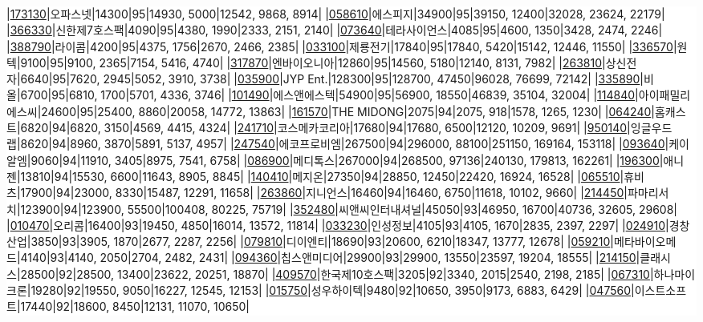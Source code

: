 |[173130](https://finance.daum.net/quotes/A173130)|오파스넷|14300|95|14930, 5000|12542, 9868, 8914|
|[058610](https://finance.daum.net/quotes/A058610)|에스피지|34900|95|39150, 12400|32028, 23624, 22179|
|[366330](https://finance.daum.net/quotes/A366330)|신한제7호스팩|4090|95|4380, 1990|2333, 2151, 2140|
|[073640](https://finance.daum.net/quotes/A073640)|테라사이언스|4085|95|4600, 1350|3428, 2474, 2246|
|[388790](https://finance.daum.net/quotes/A388790)|라이콤|4200|95|4375, 1756|2670, 2466, 2385|
|[033100](https://finance.daum.net/quotes/A033100)|제룡전기|17840|95|17840, 5420|15142, 12446, 11550|
|[336570](https://finance.daum.net/quotes/A336570)|원텍|9100|95|9100, 2365|7154, 5416, 4740|
|[317870](https://finance.daum.net/quotes/A317870)|엔바이오니아|12860|95|14560, 5180|12140, 8131, 7982|
|[263810](https://finance.daum.net/quotes/A263810)|상신전자|6640|95|7620, 2945|5052, 3910, 3738|
|[035900](https://finance.daum.net/quotes/A035900)|JYP Ent.|128300|95|128700, 47450|96028, 76699, 72142|
|[335890](https://finance.daum.net/quotes/A335890)|비올|6700|95|6810, 1700|5701, 4336, 3746|
|[101490](https://finance.daum.net/quotes/A101490)|에스앤에스텍|54900|95|56900, 18550|46839, 35104, 32004|
|[114840](https://finance.daum.net/quotes/A114840)|아이패밀리에스씨|24600|95|25400, 8860|20058, 14772, 13863|
|[161570](https://finance.daum.net/quotes/A161570)|THE MIDONG|2075|94|2075, 918|1578, 1265, 1230|
|[064240](https://finance.daum.net/quotes/A064240)|홈캐스트|6820|94|6820, 3150|4569, 4415, 4324|
|[241710](https://finance.daum.net/quotes/A241710)|코스메카코리아|17680|94|17680, 6500|12120, 10209, 9691|
|[950140](https://finance.daum.net/quotes/A950140)|잉글우드랩|8620|94|8960, 3870|5891, 5137, 4957|
|[247540](https://finance.daum.net/quotes/A247540)|에코프로비엠|267500|94|296000, 88100|251150, 169164, 153118|
|[093640](https://finance.daum.net/quotes/A093640)|케이알엠|9060|94|11910, 3405|8975, 7541, 6758|
|[086900](https://finance.daum.net/quotes/A086900)|메디톡스|267000|94|268500, 97136|240130, 179813, 162261|
|[196300](https://finance.daum.net/quotes/A196300)|애니젠|13810|94|15530, 6600|11643, 8905, 8845|
|[140410](https://finance.daum.net/quotes/A140410)|메지온|27350|94|28850, 12450|22420, 16924, 16528|
|[065510](https://finance.daum.net/quotes/A065510)|휴비츠|17900|94|23000, 8330|15487, 12291, 11658|
|[263860](https://finance.daum.net/quotes/A263860)|지니언스|16460|94|16460, 6750|11618, 10102, 9660|
|[214450](https://finance.daum.net/quotes/A214450)|파마리서치|123900|94|123900, 55500|100408, 80225, 75719|
|[352480](https://finance.daum.net/quotes/A352480)|씨앤씨인터내셔널|45050|93|46950, 16700|40736, 32605, 29608|
|[010470](https://finance.daum.net/quotes/A010470)|오리콤|16400|93|19450, 4850|16014, 13572, 11814|
|[033230](https://finance.daum.net/quotes/A033230)|인성정보|4105|93|4105, 1670|2835, 2397, 2297|
|[024910](https://finance.daum.net/quotes/A024910)|경창산업|3850|93|3905, 1870|2677, 2287, 2256|
|[079810](https://finance.daum.net/quotes/A079810)|디이엔티|18690|93|20600, 6210|18347, 13777, 12678|
|[059210](https://finance.daum.net/quotes/A059210)|메타바이오메드|4140|93|4140, 2050|2704, 2482, 2431|
|[094360](https://finance.daum.net/quotes/A094360)|칩스앤미디어|29900|93|29900, 13550|23597, 19204, 18555|
|[214150](https://finance.daum.net/quotes/A214150)|클래시스|28500|92|28500, 13400|23622, 20251, 18870|
|[409570](https://finance.daum.net/quotes/A409570)|한국제10호스팩|3205|92|3340, 2015|2540, 2198, 2185|
|[067310](https://finance.daum.net/quotes/A067310)|하나마이크론|19280|92|19550, 9050|16227, 12545, 12153|
|[015750](https://finance.daum.net/quotes/A015750)|성우하이텍|9480|92|10650, 3950|9173, 6883, 6429|
|[047560](https://finance.daum.net/quotes/A047560)|이스트소프트|17440|92|18600, 8450|12131, 11070, 10650|